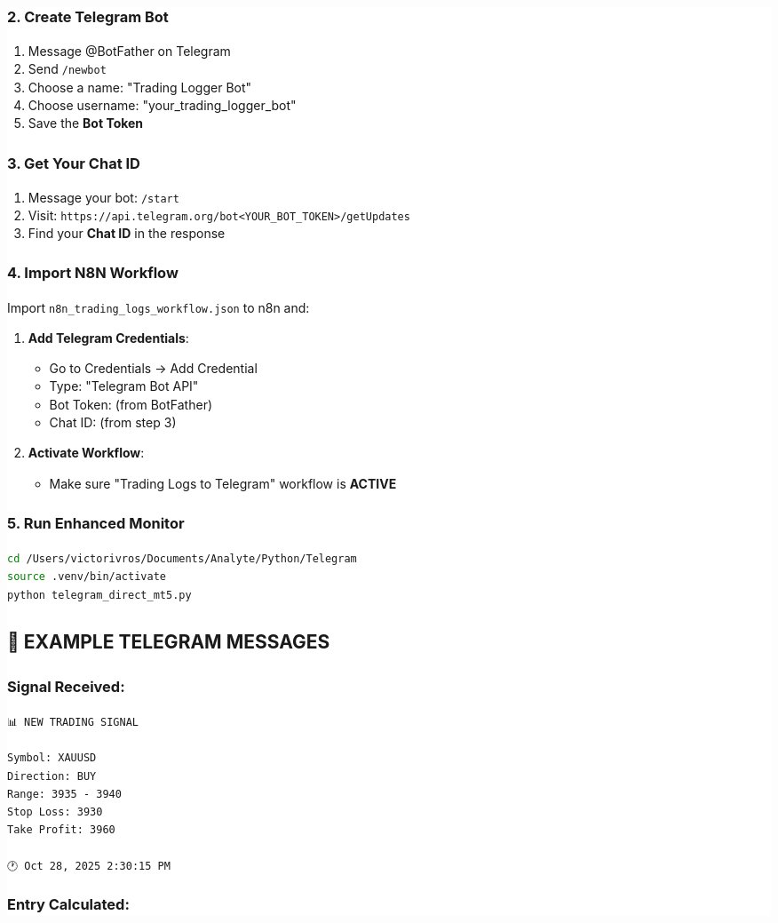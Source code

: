 ### 2. **Create Telegram Bot**

1. Message @BotFather on Telegram
2. Send `/newbot`
3. Choose a name: "Trading Logger Bot"
4. Choose username: "your_trading_logger_bot"
5. Save the **Bot Token**

### 3. **Get Your Chat ID**

1. Message your bot: `/start`
2. Visit: `https://api.telegram.org/bot<YOUR_BOT_TOKEN>/getUpdates`
3. Find your **Chat ID** in the response

### 4. **Import N8N Workflow**

Import `n8n_trading_logs_workflow.json` to n8n and:

1. **Add Telegram Credentials**:

   - Go to Credentials → Add Credential
   - Type: "Telegram Bot API"
   - Bot Token: (from BotFather)
   - Chat ID: (from step 3)

2. **Activate Workflow**:
   - Make sure "Trading Logs to Telegram" workflow is **ACTIVE**

### 5. **Run Enhanced Monitor**

```bash
cd /Users/victorivros/Documents/Analyte/Python/Telegram
source .venv/bin/activate
python telegram_direct_mt5.py
```

## 📱 EXAMPLE TELEGRAM MESSAGES

### Signal Received:

```
📊 NEW TRADING SIGNAL

Symbol: XAUUSD
Direction: BUY
Range: 3935 - 3940
Stop Loss: 3930
Take Profit: 3960

🕐 Oct 28, 2025 2:30:15 PM
```

### Entry Calculated:
